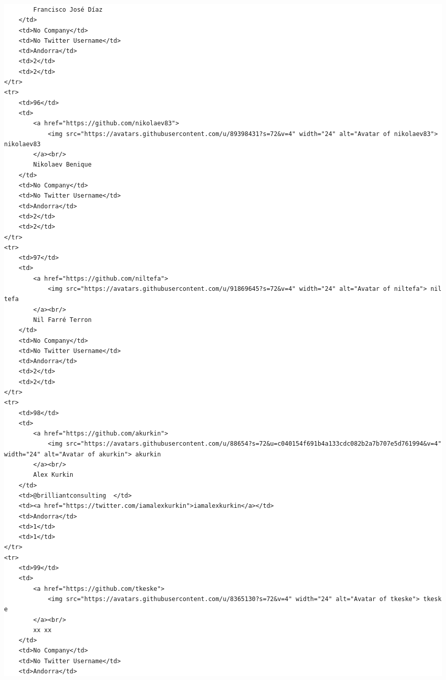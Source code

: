 			Francisco José Díaz 
		</td>
		<td>No Company</td>
		<td>No Twitter Username</td>
		<td>Andorra</td>
		<td>2</td>
		<td>2</td>
	</tr>
	<tr>
		<td>96</td>
		<td>
			<a href="https://github.com/nikolaev83">
				<img src="https://avatars.githubusercontent.com/u/89398431?s=72&v=4" width="24" alt="Avatar of nikolaev83"> nikolaev83
			</a><br/>
			Nikolaev Benique 
		</td>
		<td>No Company</td>
		<td>No Twitter Username</td>
		<td>Andorra</td>
		<td>2</td>
		<td>2</td>
	</tr>
	<tr>
		<td>97</td>
		<td>
			<a href="https://github.com/niltefa">
				<img src="https://avatars.githubusercontent.com/u/91869645?s=72&v=4" width="24" alt="Avatar of niltefa"> niltefa
			</a><br/>
			Nil Farré Terron
		</td>
		<td>No Company</td>
		<td>No Twitter Username</td>
		<td>Andorra</td>
		<td>2</td>
		<td>2</td>
	</tr>
	<tr>
		<td>98</td>
		<td>
			<a href="https://github.com/akurkin">
				<img src="https://avatars.githubusercontent.com/u/88654?s=72&u=c040154f691b4a133cdc082b2a7b707e5d761994&v=4" width="24" alt="Avatar of akurkin"> akurkin
			</a><br/>
			Alex Kurkin
		</td>
		<td>@brilliantconsulting  </td>
		<td><a href="https://twitter.com/iamalexkurkin">iamalexkurkin</a></td>
		<td>Andorra</td>
		<td>1</td>
		<td>1</td>
	</tr>
	<tr>
		<td>99</td>
		<td>
			<a href="https://github.com/tkeske">
				<img src="https://avatars.githubusercontent.com/u/8365130?s=72&v=4" width="24" alt="Avatar of tkeske"> tkeske
			</a><br/>
			xx xx
		</td>
		<td>No Company</td>
		<td>No Twitter Username</td>
		<td>Andorra</td>
